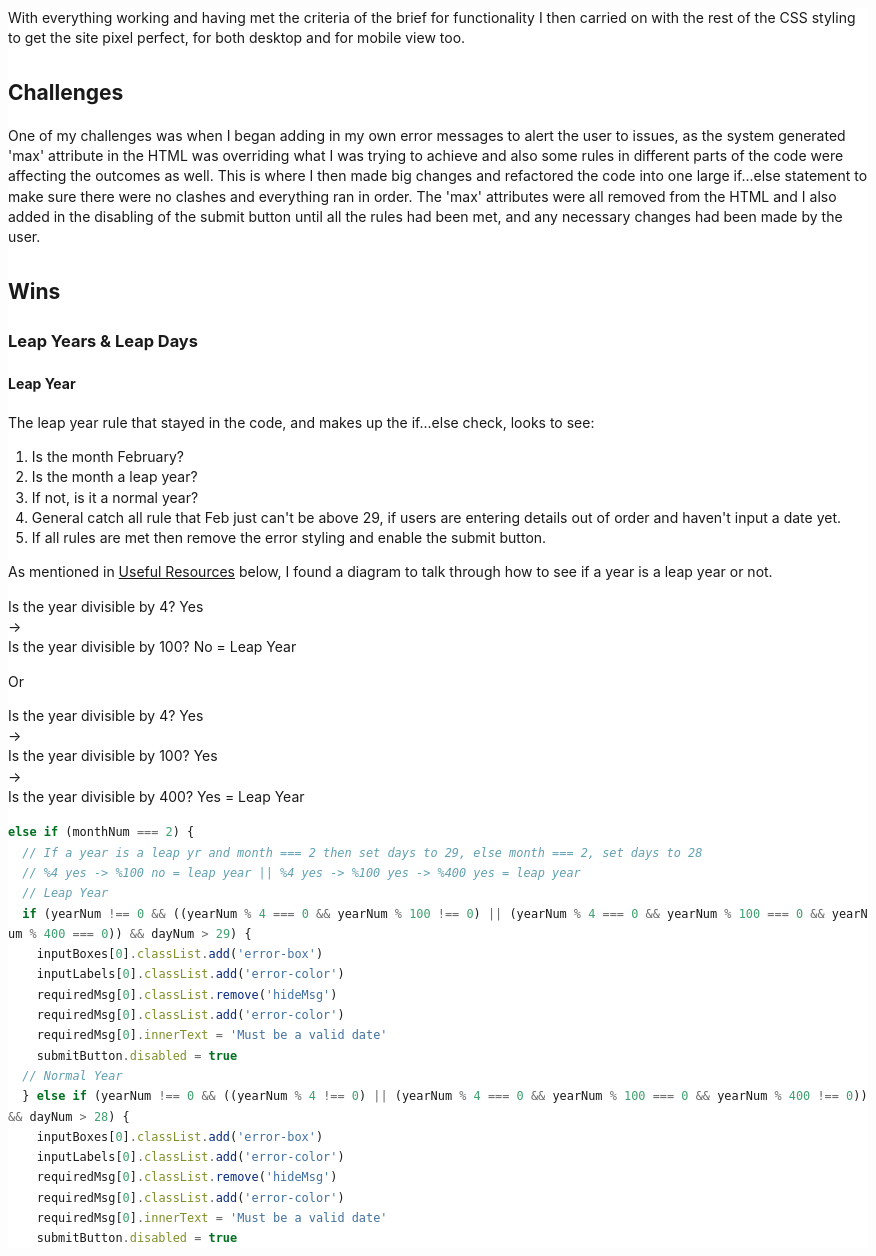 With everything working and having met the criteria of the brief for functionality I then carried on with the rest of the CSS styling to get the site pixel perfect, for both desktop and for mobile view too. 


## Challenges

One of my challenges was when I began adding in my own error messages to alert the user to issues, as the system generated 'max' attribute in the HTML was overriding what I was trying to achieve and also some rules in different parts of the code were affecting the outcomes as well. This is where I then made big changes and refactored the code into one large if...else statement to make sure there were no clashes and everything ran in order. The 'max' attributes were all removed from the HTML and I also added in the disabling of the submit button until all the rules had been met, and any necessary changes had been made by the user.


## Wins

### Leap Years & Leap Days

#### Leap Year
The leap year rule that stayed in the code, and makes up the if...else check, looks to see:  
1. Is the month February?  
2. Is the month a leap year?  
3. If not, is it a normal year?  
4. General catch all rule that Feb just can't be above 29, if users are entering details out of order and haven't input a date yet.  
5. If all rules are met then remove the error styling and enable the submit button.  

As mentioned in [Useful Resources](#useful-resources) below, I found a diagram to talk through how to see if a year is a leap year or not.  

  Is the year divisible by 4? Yes  
  ->  
  Is the year divisible by 100? No = Leap Year  

  Or  

  Is the year divisible by 4? Yes  
  ->  
  Is the year divisible by 100? Yes  
  ->  
  Is the year divisible by 400? Yes = Leap Year  

```js
else if (monthNum === 2) {
  // If a year is a leap yr and month === 2 then set days to 29, else month === 2, set days to 28
  // %4 yes -> %100 no = leap year || %4 yes -> %100 yes -> %400 yes = leap year 
  // Leap Year
  if (yearNum !== 0 && ((yearNum % 4 === 0 && yearNum % 100 !== 0) || (yearNum % 4 === 0 && yearNum % 100 === 0 && yearNum % 400 === 0)) && dayNum > 29) {
    inputBoxes[0].classList.add('error-box')
    inputLabels[0].classList.add('error-color')
    requiredMsg[0].classList.remove('hideMsg')
    requiredMsg[0].classList.add('error-color')
    requiredMsg[0].innerText = 'Must be a valid date'
    submitButton.disabled = true
  // Normal Year
  } else if (yearNum !== 0 && ((yearNum % 4 !== 0) || (yearNum % 4 === 0 && yearNum % 100 === 0 && yearNum % 400 !== 0)) && dayNum > 28) {
    inputBoxes[0].classList.add('error-box')
    inputLabels[0].classList.add('error-color')
    requiredMsg[0].classList.remove('hideMsg')
    requiredMsg[0].classList.add('error-color')
    requiredMsg[0].innerText = 'Must be a valid date'
    submitButton.disabled = true
```